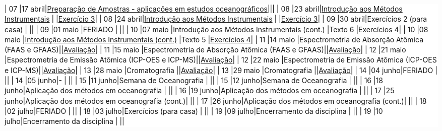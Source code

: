 | 07   |17 abril|[Preparação de Amostras - aplicações em estudos oceanográficos](https://github.com/juoceano/chemicaloceanography2/raw/master/classes/OceanoQuimica_Semana06(CC).pdf)|||
| 08   |23 abril|[Introdução aos Métodos Instrumentais](https://github.com/juoceano/chemicaloceanography2/raw/master/classes/OceanoQuimica_Semana08(CC).pdf)                     | |[Exercício 3](https://github.com/juoceano/chemicaloceanography2/raw/master/evaluations/Exercicio3.pdf)|
| 08   |24 abril|[Introdução aos Métodos Instrumentais](https://github.com/juoceano/chemicaloceanography2/raw/master/classes/OceanoQuimica_Semana08(CC).pdf)                     | |[Exercício 3](https://github.com/juoceano/chemicaloceanography2/raw/master/evaluations/Exercicio3.pdf)|
| 09   |30 abril|Exercícios 2 (para casa)              |        ||
| 09   |01 maio |FERIADO                               |        ||
| 10   |07 maio |[Introdução aos Métodos Instrumentais (cont.)](https://github.com/juoceano/chemicaloceanography2/raw/master/classes/OceanoQuimica_Semana10(CC).pdf)  |Texto 6 |[Exercícios 4](https://github.com/juoceano/chemicaloceanography2/raw/master/evaluations/Exercicio4.pdf)|
| 10   |08 maio |[Introdução aos Métodos Instrumentais (cont.)](https://github.com/juoceano/chemicaloceanography2/raw/master/classes/OceanoQuimica_Semana10(CC).pdf)  |Texto 5 |[Exercícios 4](https://github.com/juoceano/chemicaloceanography2/raw/master/evaluations/Exercicio4.pdf)|
| 11   |14 maio |Espectrometria de Absorção Atômica (FAAS e GFAAS)||[Avaliação](https://github.com/juoceano/chemicaloceanography2/raw/master/evaluations/Seminarios.pdf)|
| 11   |15 maio |Espectrometria de Absorção Atômica (FAAS e GFAAS)||[Avaliação](https://github.com/juoceano/chemicaloceanography2/raw/master/evaluations/Seminarios.pdf)|
| 12   |21 maio |Espectrometria de Emissão Atômica (ICP-OES e ICP-MS)||[Avaliação](https://github.com/juoceano/chemicaloceanography2/raw/master/evaluations/Seminarios.pdf)|
| 12   |22 maio |Espectrometria de Emissão Atômica (ICP-OES e ICP-MS)||[Avaliação](https://github.com/juoceano/chemicaloceanography2/raw/master/evaluations/Seminarios.pdf)|
| 13   |28 maio |Cromatografia                         ||[Avaliação](https://github.com/juoceano/chemicaloceanography2/raw/master/evaluations/Seminarios.pdf)|
| 13   |29 maio |Cromatografia                         ||[Avaliação](https://github.com/juoceano/chemicaloceanography2/raw/master/evaluations/Seminarios.pdf)|
| 14   |04 junho|FERIADO                               |        ||
| 14   |05 junho|-              |        ||
| 15   |11 junho|Semana de Oceanografia     |        ||
| 15   |12 junho|Semana de Oceanografia     |        ||
| 16   |18 junho|Aplicação dos métodos em oceanografia |        ||
| 16   |19 junho|Aplicação dos métodos em oceanografia |        ||
| 17   |25 junho|Aplicação dos métodos em oceanografia (cont.)| ||
| 17   |26 junho|Aplicação dos métodos em oceanografia (cont.)| ||
| 18   |02 julho|FERIADO                               |        ||
| 18   |03 julho|Exercícios (para casa)                |        ||
| 19   |09 julho|Encerramento da disciplina            |        ||
| 19   |10 julho|Encerramento da disciplina            |        ||
